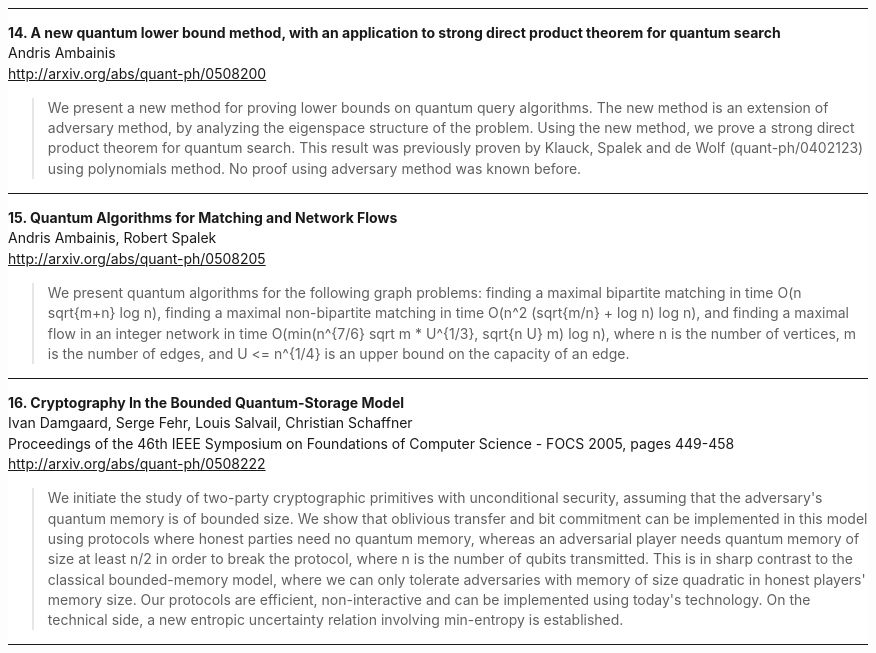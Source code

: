 
------

**14.    A new quantum lower bound method, with an application to strong direct product theorem for quantum search**  
Andris Ambainis  
http://arxiv.org/abs/quant-ph/0508200  
<blockquote>
<p>
We present a new method for proving lower bounds on quantum query algorithms. The new method is an extension of adversary method, by analyzing the eigenspace structure of the problem. Using the new method, we prove a strong direct product theorem for quantum search. This result was previously proven by Klauck, Spalek and de Wolf (quant-ph/0402123) using polynomials method. No proof using adversary method was known before.
</p>
</blockquote>

------

**15.    Quantum Algorithms for Matching and Network Flows**  
Andris Ambainis, Robert Spalek  
http://arxiv.org/abs/quant-ph/0508205  
<blockquote>
<p>
We present quantum algorithms for the following graph problems: finding a maximal bipartite matching in time O(n sqrt{m+n} log n), finding a maximal non-bipartite matching in time O(n^2 (sqrt{m/n} + log n) log n), and finding a maximal flow in an integer network in time O(min(n^{7/6} sqrt m * U^{1/3}, sqrt{n U} m) log n), where n is the number of vertices, m is the number of edges, and U <= n^{1/4} is an upper bound on the capacity of an edge.
</p>
</blockquote>

------

**16.    Cryptography In the Bounded Quantum-Storage Model**  
Ivan Damgaard, Serge Fehr, Louis Salvail, Christian Schaffner  
Proceedings of the 46th IEEE Symposium on Foundations of Computer Science - FOCS 2005, pages 449-458  
http://arxiv.org/abs/quant-ph/0508222  
<blockquote>
<p>
We initiate the study of two-party cryptographic primitives with unconditional security, assuming that the adversary's quantum memory is of bounded size. We show that oblivious transfer and bit commitment can be implemented in this model using protocols where honest parties need no quantum memory, whereas an adversarial player needs quantum memory of size at least n/2 in order to break the protocol, where n is the number of qubits transmitted. This is in sharp contrast to the classical bounded-memory model, where we can only tolerate adversaries with memory of size quadratic in honest players' memory size. Our protocols are efficient, non-interactive and can be implemented using today's technology. On the technical side, a new entropic uncertainty relation involving min-entropy is established.
</p>
</blockquote>

------
